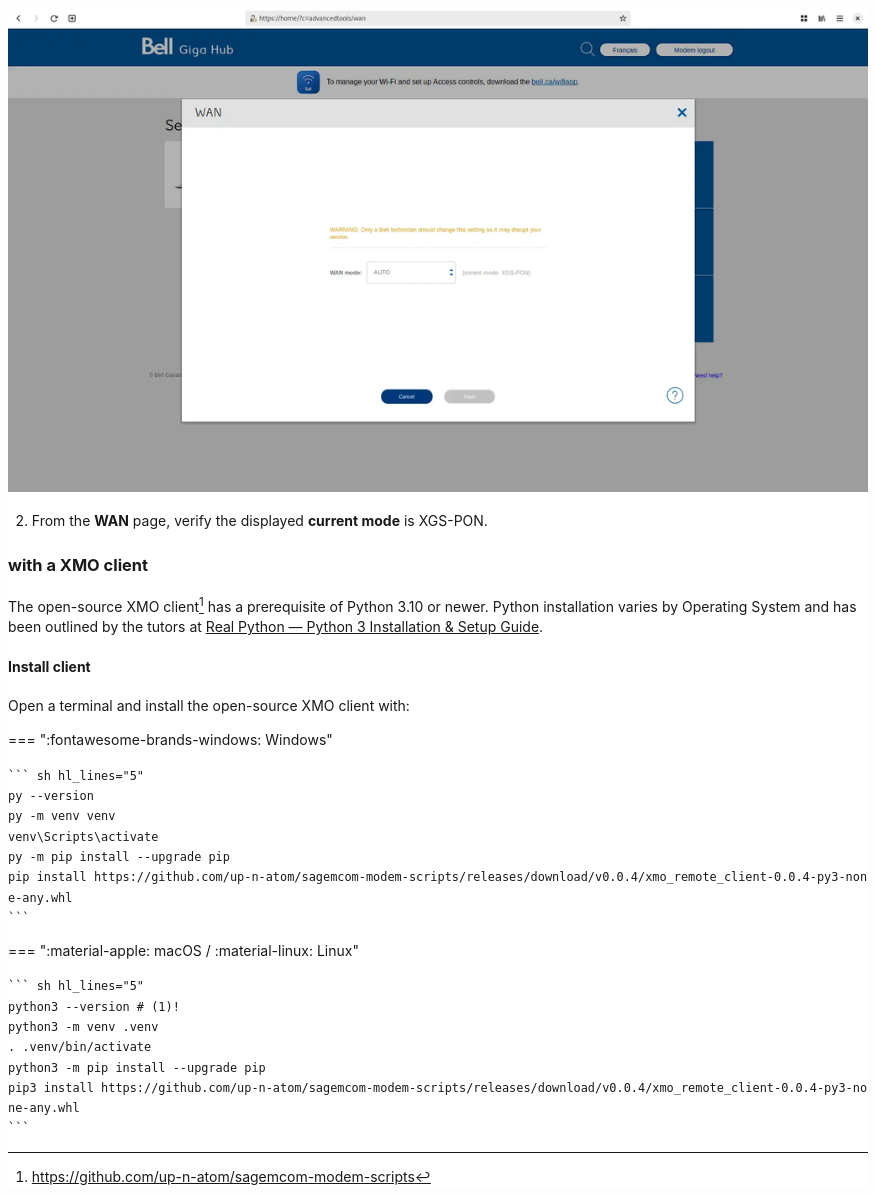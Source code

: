 ![Giga Hub WAN mode](masquerade-as-the-bce-inc-giga-hub-on-xgs-pon-with-the-bfw-solutions-was-110/giga_hub_wan_mode.webp)

2. From the __WAN__ page, verify the displayed __current mode__ is XGS-PON.

### with a XMO client

The open-source XMO client[^1] has a prerequisite of Python 3.10 or newer.
Python installation varies by Operating System and has been outlined by the tutors at 
[Real Python &mdash; Python 3 Installation & Setup Guide](https://realpython.com/installing-python).

<h4>Install client</h4>

Open a terminal and install the open-source XMO client with:

=== ":fontawesome-brands-windows: Windows"

    ``` sh hl_lines="5"
    py --version
    py -m venv venv
    venv\Scripts\activate
    py -m pip install --upgrade pip 
    pip install https://github.com/up-n-atom/sagemcom-modem-scripts/releases/download/v0.0.4/xmo_remote_client-0.0.4-py3-none-any.whl
    ```

=== ":material-apple: macOS / :material-linux: Linux"

    ``` sh hl_lines="5"
    python3 --version # (1)!
    python3 -m venv .venv
    . .venv/bin/activate
    python3 -m pip install --upgrade pip
    pip3 install https://github.com/up-n-atom/sagemcom-modem-scripts/releases/download/v0.0.4/xmo_remote_client-0.0.4-py3-none-any.whl
    ```


  [Purchase a WAS-110]: #purchase-a-was-110
  [label]: #giga-hub-label
  [Version listing]: #giga-hub-software-versions
  [XMO client]: #with-a-xmo-client
[^1]: <https://github.com/up-n-atom/sagemcom-modem-scripts>
[^2]: <https://github.com/djGrrr/8311-was-110-firmware-builder>